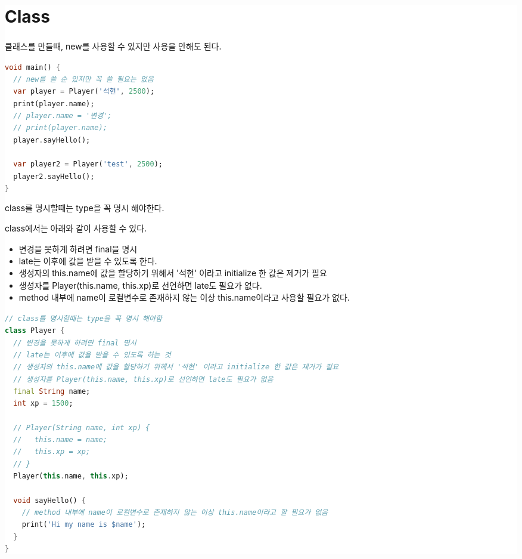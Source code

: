 # Class

클래스를 만들때, new를 사용할 수 있지만 사용을 안해도 된다.

```dart
void main() {
  // new를 쓸 순 있지만 꼭 쓸 필요는 없음
  var player = Player('석현', 2500);
  print(player.name);
  // player.name = '변경';
  // print(player.name);
  player.sayHello();

  var player2 = Player('test', 2500);
  player2.sayHello();
}
```



class를 명시할때는 type을 꼭 명시 해야한다.

class에서는 아래와 같이 사용할 수 있다.

- 변경을 못하게 하려면 final을 명시
- late는 이후에 값을 받을 수 있도록 한다.
- 생성자의 this.name에 값을 할당하기 위해서 '석현' 이라고 initialize 한 값은 제거가 필요
- 생성자를 Player(this.name, this.xp)로 선언하면 late도 필요가 없다.
- method 내부에 name이 로컬변수로 존재하지 않는 이상 this.name이라고 사용할 필요가 없다.

```dart
// class를 명시할때는 type을 꼭 명시 해야함
class Player {
  // 변경을 못하게 하려면 final 명시
  // late는 이후에 값을 받을 수 있도록 하는 것
  // 생성자의 this.name에 값을 할당하기 위해서 '석현' 이라고 initialize 한 값은 제거가 필요
  // 생성자를 Player(this.name, this.xp)로 선언하면 late도 필요가 없음
  final String name;
  int xp = 1500;

  // Player(String name, int xp) {
  //   this.name = name;
  //   this.xp = xp;
  // }
  Player(this.name, this.xp);

  void sayHello() {
    // method 내부에 name이 로컬변수로 존재하지 않는 이상 this.name이라고 할 필요가 없음
    print('Hi my name is $name');
  }
}
```


